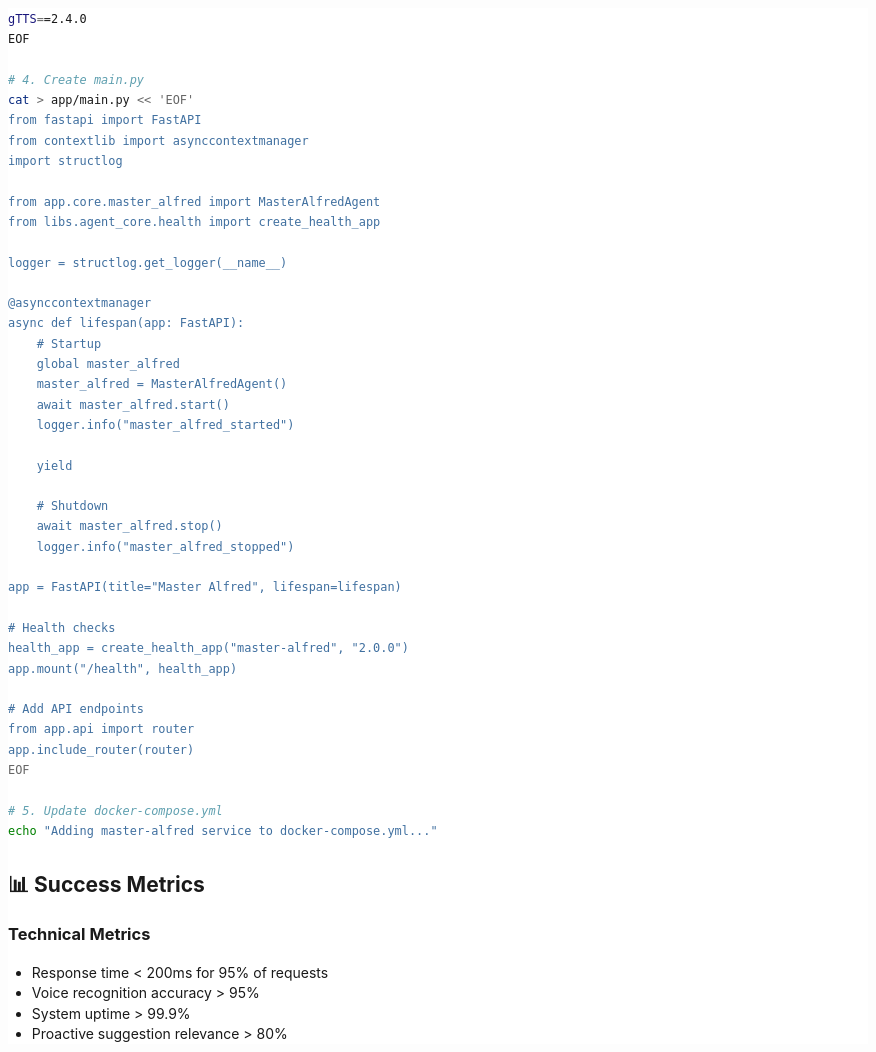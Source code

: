 ```bash
gTTS==2.4.0
EOF

# 4. Create main.py
cat > app/main.py << 'EOF'
from fastapi import FastAPI
from contextlib import asynccontextmanager
import structlog

from app.core.master_alfred import MasterAlfredAgent
from libs.agent_core.health import create_health_app

logger = structlog.get_logger(__name__)

@asynccontextmanager
async def lifespan(app: FastAPI):
    # Startup
    global master_alfred
    master_alfred = MasterAlfredAgent()
    await master_alfred.start()
    logger.info("master_alfred_started")
    
    yield
    
    # Shutdown
    await master_alfred.stop()
    logger.info("master_alfred_stopped")

app = FastAPI(title="Master Alfred", lifespan=lifespan)

# Health checks
health_app = create_health_app("master-alfred", "2.0.0")
app.mount("/health", health_app)

# Add API endpoints
from app.api import router
app.include_router(router)
EOF

# 5. Update docker-compose.yml
echo "Adding master-alfred service to docker-compose.yml..."
```

## 📊 Success Metrics

### Technical Metrics
- Response time < 200ms for 95% of requests
- Voice recognition accuracy > 95%
- System uptime > 99.9%
- Proactive suggestion relevance > 80%
